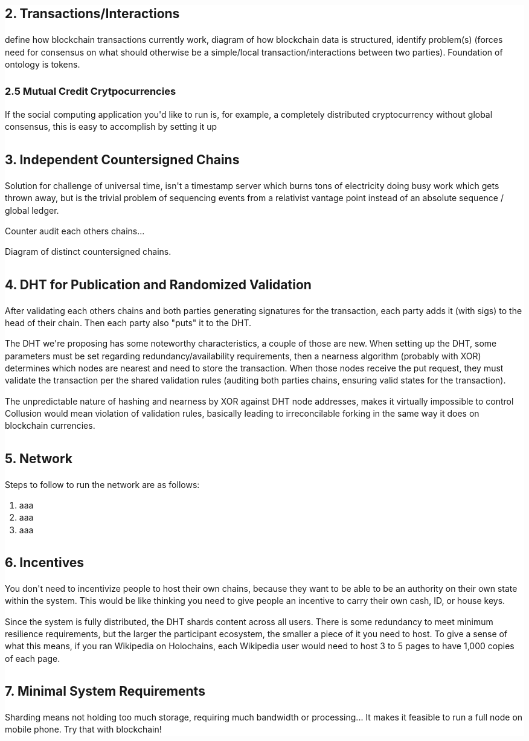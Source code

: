 ## 2. Transactions/Interactions
define how blockchain transactions currently work, diagram of how blockchain data is structured, identify problem(s) (forces need for consensus on what should otherwise be a simple/local transaction/interactions between two parties). Foundation of ontology is tokens.

### 2.5 Mutual Credit Crytpocurrencies
If the social computing application you'd like to run is, for example, a completely distributed cryptocurrency without global consensus, this is easy to accomplish by setting it up

## 3. Independent Countersigned Chains
Solution for challenge of universal time, isn't a timestamp server which burns tons of electricity doing busy work which gets thrown away, but is the trivial problem of sequencing events from a relativist vantage point instead of an absolute sequence / global ledger.

Counter audit each others chains...

Diagram of distinct countersigned chains.

## 4. DHT for Publication and Randomized Validation
After validating each others chains and both parties generating signatures for the transaction, each party adds it (with sigs) to the head of their chain. Then each party also "puts" it to the DHT.

The DHT we're proposing has some noteworthy characteristics, a couple of those are new. When setting up the DHT, some parameters must be set regarding redundancy/availability requirements, then a nearness algorithm (probably with XOR) determines which nodes are nearest and need to store the transaction. When those nodes receive the put request, they must validate the transaction per the shared validation rules (auditing both parties chains, ensuring valid states for the transaction).

The unpredictable nature of hashing and nearness by XOR against DHT node addresses, makes it virtually impossible to control
Collusion would mean violation of validation rules, basically leading to irreconcilable forking in the same way it does on blockchain currencies.

## 5. Network
Steps to follow to run the network are as follows:
1. aaa
2. aaa
3. aaa

## 6. Incentives
You don't need to incentivize people to host their own chains, because they want to be able to be an authority on their own state within the system. This would be like thinking you need to give people an incentive to carry their own cash, ID, or house keys.

Since the system is fully distributed, the DHT shards content across all users. There is some redundancy to meet minimum resilience requirements, but the larger the participant ecosystem, the smaller a piece of it you need to host. To give a sense of what this means, if you ran Wikipedia on Holochains, each Wikipedia user would need to host 3 to 5 pages to have 1,000 copies of each page.

## 7. Minimal System Requirements
Sharding means not holding too much storage, requiring much bandwidth or processing... It makes it feasible to run a full node on mobile phone. Try that with blockchain!
